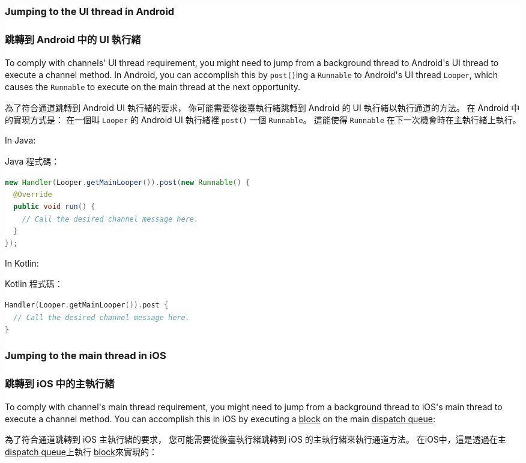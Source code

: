 
### Jumping to the UI thread in Android

### 跳轉到 Android 中的 UI 執行緒

To comply with channels' UI thread requirement,
you might need to jump from a background thread
to Android's UI thread to execute a channel method.
In Android, you can accomplish this by `post()`ing a
`Runnable` to Android's UI thread `Looper`,
which causes the `Runnable` to execute on the
main thread at the next opportunity.

為了符合通道跳轉到 Android UI 執行緒的要求，
你可能需要從後臺執行緒跳轉到 Android 的 UI 執行緒以執行通道的方法。
在 Android 中的實現方式是：
在一個叫 `Looper` 的 Android UI 執行緒裡 `post()` 一個 `Runnable`。
這能使得 `Runnable` 在下一次機會時在主執行緒上執行。

In Java:

Java 程式碼：

```java
new Handler(Looper.getMainLooper()).post(new Runnable() {
  @Override
  public void run() {
    // Call the desired channel message here.
  }
});
```

In Kotlin:

Kotlin 程式碼：

```kotlin
Handler(Looper.getMainLooper()).post {
  // Call the desired channel message here.
}
```

### Jumping to the main thread in iOS

### 跳轉到 iOS 中的主執行緒

To comply with channel's main thread requirement,
you might need to jump from a background thread to
iOS's main thread to execute a channel method.
You can accomplish this in iOS by executing a
[block][] on the main [dispatch queue][]:

為了符合通道跳轉到 iOS 主執行緒的要求，
您可能需要從後臺執行緒跳轉到 iOS 的主執行緒來執行通道方法。
在iOS中，這是透過在主 [dispatch queue][]上執行 [block][]來實現的：


[using packages]: {{site.url}}/packages-and-plugins/using-packages
[`defaultTargetPlatform`]: {{site.api}}/flutter/foundation/defaultTargetPlatform.html
[pigeon]: {{site.pub-pkg}}/pigeon
[`BasicMessageChannel`]: {{site.api}}/flutter/services/BasicMessageChannel-class.html
[`BinaryCodec`]: {{site.api}}/flutter/services/BinaryCodec-class.html
[block]: {{site.apple-dev}}/library/archive/documentation/Cocoa/Conceptual/ProgrammingWithObjectiveC/WorkingwithBlocks/WorkingwithBlocks.html
[`cloud_firestore`]: {{site.github}}/FirebaseExtended/flutterfire/blob/master/packages/cloud_firestore/cloud_firestore_platform_interface/lib/src/method_channel/utils/firestore_message_codec.dart
[`dart:html` library]: {{site.dart.api}}/dart-html/dart-html-library.html
[developing packages]: {{site.url}}/packages-and-plugins/developing-packages
[plugins]: {{site.url}}/packages-and-plugins/developing-packages#plugin
[dispatch queue]: {{site.apple-dev}}/documentation/dispatch/dispatchqueue
[`/examples/platform_channel/`]: {{site.repo.flutter}}/tree/main/examples/platform_channel
[`/examples/platform_channel_swift/`]: {{site.repo.flutter}}/tree/main/examples/platform_channel_swift
[JS interoperability]: {{site.dart-site}}/web/js-interop
[`JSONMessageCodec`]: {{site.api}}/flutter/services/JSONMessageCodec-class.html
[`MethodChannel`]: {{site.api}}/flutter/services/MethodChannel-class.html
[`MethodChannelAndroid`]: {{site.api}}/javadoc/io/flutter/plugin/common/MethodChannel.html
[`MethodChanneliOS`]: {{site.api}}/objcdoc/Classes/FlutterMethodChannel.html
[Platform adaptations]: {{site.url}}/platform-integration/platform-adaptations
[publishing packages]: {{site.url}}/packages-and-plugins/developing-packages#publish
[`quick_actions`]: {{site.pub}}/packages/quick_actions
[section on threading]: #channels-and-platform-threading
[`StandardMessageCodec`]: {{site.api}}/flutter/services/StandardMessageCodec-class.html
[`StringCodec`]: {{site.api}}/flutter/services/StringCodec-class.html
[the main thread]: {{site.apple-dev}}/documentation/uikit?language=objc
[the UI thread]: {{site.android-dev}}/guide/components/processes-and-threads#Threads
[sending structured typesafe messages]: #pigeon